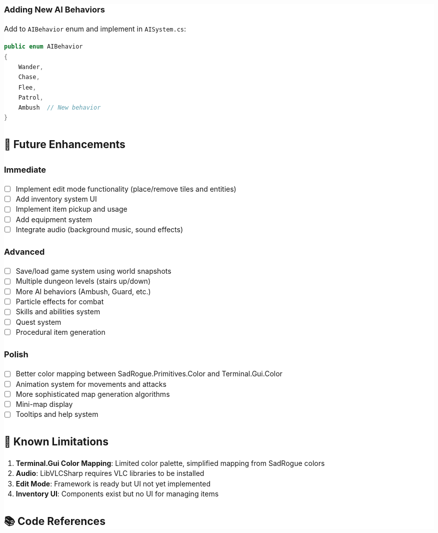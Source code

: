 ### Adding New AI Behaviors

Add to `AIBehavior` enum and implement in `AISystem.cs`:

```csharp
public enum AIBehavior
{
    Wander,
    Chase,
    Flee,
    Patrol,
    Ambush  // New behavior
}
```

## 🔮 Future Enhancements

### Immediate

- [ ] Implement edit mode functionality (place/remove tiles and entities)
- [ ] Add inventory system UI
- [ ] Implement item pickup and usage
- [ ] Add equipment system
- [ ] Integrate audio (background music, sound effects)

### Advanced

- [ ] Save/load game system using world snapshots
- [ ] Multiple dungeon levels (stairs up/down)
- [ ] More AI behaviors (Ambush, Guard, etc.)
- [ ] Particle effects for combat
- [ ] Skills and abilities system
- [ ] Quest system
- [ ] Procedural item generation

### Polish

- [ ] Better color mapping between SadRogue.Primitives.Color and Terminal.Gui.Color
- [ ] Animation system for movements and attacks
- [ ] More sophisticated map generation algorithms
- [ ] Mini-map display
- [ ] Tooltips and help system

## 🐛 Known Limitations

1. **Terminal.Gui Color Mapping**: Limited color palette, simplified mapping from SadRogue colors
2. **Audio**: LibVLCSharp requires VLC libraries to be installed
3. **Edit Mode**: Framework is ready but UI not yet implemented
4. **Inventory UI**: Components exist but no UI for managing items

## 📚 Code References
